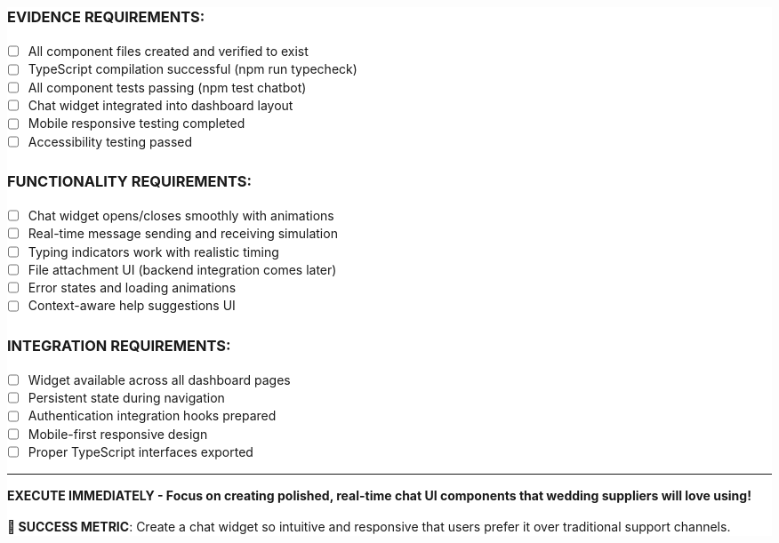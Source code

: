 ### EVIDENCE REQUIREMENTS:
- [ ] All component files created and verified to exist
- [ ] TypeScript compilation successful (npm run typecheck)
- [ ] All component tests passing (npm test chatbot)
- [ ] Chat widget integrated into dashboard layout
- [ ] Mobile responsive testing completed
- [ ] Accessibility testing passed

### FUNCTIONALITY REQUIREMENTS:
- [ ] Chat widget opens/closes smoothly with animations
- [ ] Real-time message sending and receiving simulation
- [ ] Typing indicators work with realistic timing
- [ ] File attachment UI (backend integration comes later)
- [ ] Error states and loading animations
- [ ] Context-aware help suggestions UI

### INTEGRATION REQUIREMENTS:
- [ ] Widget available across all dashboard pages
- [ ] Persistent state during navigation
- [ ] Authentication integration hooks prepared
- [ ] Mobile-first responsive design
- [ ] Proper TypeScript interfaces exported

---

**EXECUTE IMMEDIATELY - Focus on creating polished, real-time chat UI components that wedding suppliers will love using!**

**🎯 SUCCESS METRIC**: Create a chat widget so intuitive and responsive that users prefer it over traditional support channels.